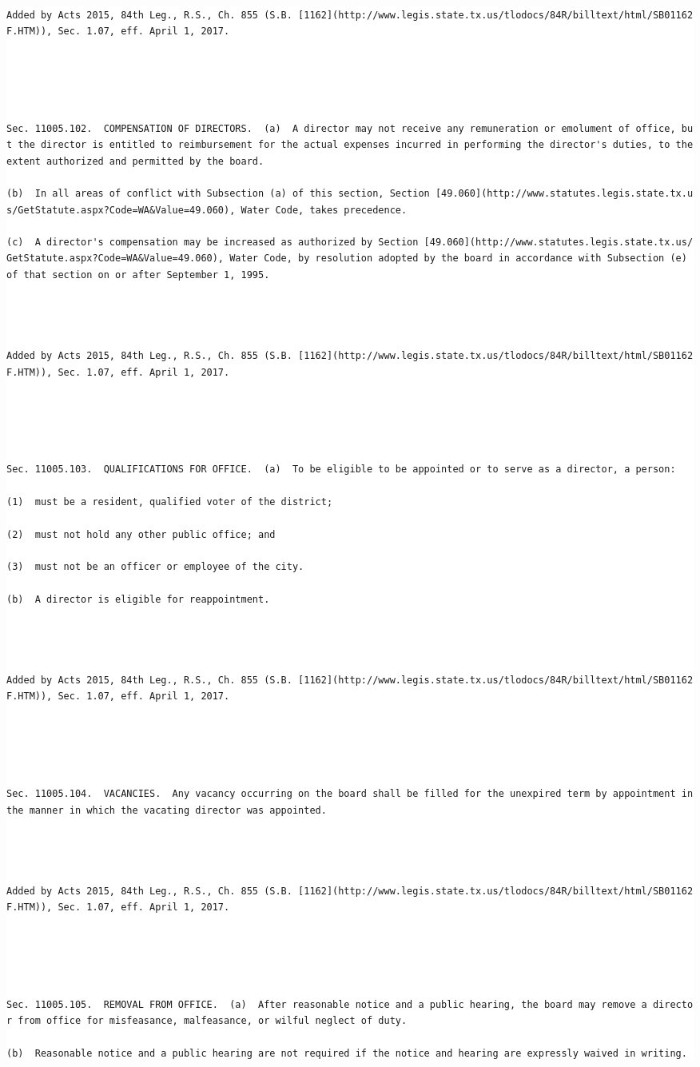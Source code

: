     
    
    
    Added by Acts 2015, 84th Leg., R.S., Ch. 855 (S.B. [1162](http://www.legis.state.tx.us/tlodocs/84R/billtext/html/SB01162F.HTM)), Sec. 1.07, eff. April 1, 2017.
    
    
    
    
    
    Sec. 11005.102.  COMPENSATION OF DIRECTORS.  (a)  A director may not receive any remuneration or emolument of office, but the director is entitled to reimbursement for the actual expenses incurred in performing the director's duties, to the extent authorized and permitted by the board.
    
    (b)  In all areas of conflict with Subsection (a) of this section, Section [49.060](http://www.statutes.legis.state.tx.us/GetStatute.aspx?Code=WA&Value=49.060), Water Code, takes precedence.
    
    (c)  A director's compensation may be increased as authorized by Section [49.060](http://www.statutes.legis.state.tx.us/GetStatute.aspx?Code=WA&Value=49.060), Water Code, by resolution adopted by the board in accordance with Subsection (e) of that section on or after September 1, 1995.
    
    
    
    
    Added by Acts 2015, 84th Leg., R.S., Ch. 855 (S.B. [1162](http://www.legis.state.tx.us/tlodocs/84R/billtext/html/SB01162F.HTM)), Sec. 1.07, eff. April 1, 2017.
    
    
    
    
    
    Sec. 11005.103.  QUALIFICATIONS FOR OFFICE.  (a)  To be eligible to be appointed or to serve as a director, a person:
    
    (1)  must be a resident, qualified voter of the district;
    
    (2)  must not hold any other public office; and
    
    (3)  must not be an officer or employee of the city.
    
    (b)  A director is eligible for reappointment.
    
    
    
    
    Added by Acts 2015, 84th Leg., R.S., Ch. 855 (S.B. [1162](http://www.legis.state.tx.us/tlodocs/84R/billtext/html/SB01162F.HTM)), Sec. 1.07, eff. April 1, 2017.
    
    
    
    
    
    Sec. 11005.104.  VACANCIES.  Any vacancy occurring on the board shall be filled for the unexpired term by appointment in the manner in which the vacating director was appointed.
    
    
    
    
    Added by Acts 2015, 84th Leg., R.S., Ch. 855 (S.B. [1162](http://www.legis.state.tx.us/tlodocs/84R/billtext/html/SB01162F.HTM)), Sec. 1.07, eff. April 1, 2017.
    
    
    
    
    
    Sec. 11005.105.  REMOVAL FROM OFFICE.  (a)  After reasonable notice and a public hearing, the board may remove a director from office for misfeasance, malfeasance, or wilful neglect of duty.
    
    (b)  Reasonable notice and a public hearing are not required if the notice and hearing are expressly waived in writing.
    